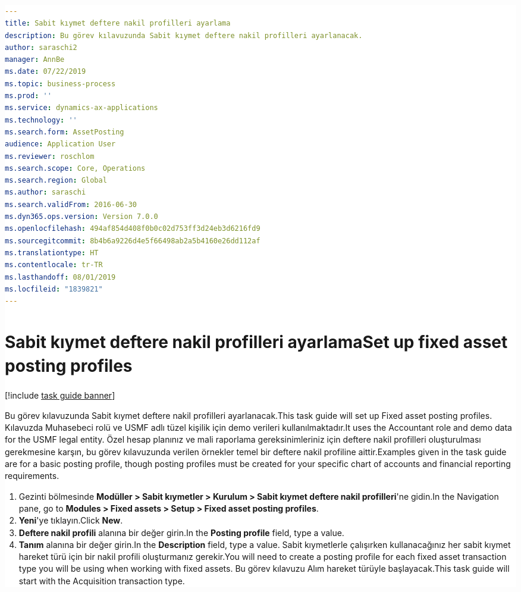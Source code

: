 ```yaml
---
title: Sabit kıymet deftere nakil profilleri ayarlama
description: Bu görev kılavuzunda Sabit kıymet deftere nakil profilleri ayarlanacak.
author: saraschi2
manager: AnnBe
ms.date: 07/22/2019
ms.topic: business-process
ms.prod: ''
ms.service: dynamics-ax-applications
ms.technology: ''
ms.search.form: AssetPosting
audience: Application User
ms.reviewer: roschlom
ms.search.scope: Core, Operations
ms.search.region: Global
ms.author: saraschi
ms.search.validFrom: 2016-06-30
ms.dyn365.ops.version: Version 7.0.0
ms.openlocfilehash: 494af854d408f0b0c02d753ff3d24eb3d6216fd9
ms.sourcegitcommit: 8b4b6a9226d4e5f66498ab2a5b4160e26dd112af
ms.translationtype: HT
ms.contentlocale: tr-TR
ms.lasthandoff: 08/01/2019
ms.locfileid: "1839821"
---
```

# <a name="set-up-fixed-asset-posting-profiles"></a><span data-ttu-id="ea5fa-103">Sabit kıymet deftere nakil profilleri ayarlama</span><span class="sxs-lookup"><span data-stu-id="ea5fa-103">Set up fixed asset posting profiles</span></span>

[!include [task guide banner](../../includes/task-guide-banner.md)]

<span data-ttu-id="ea5fa-104">Bu görev kılavuzunda Sabit kıymet deftere nakil profilleri ayarlanacak.</span><span class="sxs-lookup"><span data-stu-id="ea5fa-104">This task guide will set up Fixed asset posting profiles.</span></span>  <span data-ttu-id="ea5fa-105">Kılavuzda Muhasebeci rolü ve USMF adlı tüzel kişilik için demo verileri kullanılmaktadır.</span><span class="sxs-lookup"><span data-stu-id="ea5fa-105">It uses the Accountant role and demo data for the USMF legal entity.</span></span>  <span data-ttu-id="ea5fa-106">Özel hesap planınız ve mali raporlama gereksinimleriniz için deftere nakil profilleri oluşturulması gerekmesine karşın, bu görev kılavuzunda verilen örnekler temel bir deftere nakil profiline aittir.</span><span class="sxs-lookup"><span data-stu-id="ea5fa-106">Examples given in the task guide are for a basic posting profile, though posting profiles must be created for your specific chart of accounts and financial reporting requirements.</span></span>

1. <span data-ttu-id="ea5fa-107">Gezinti bölmesinde **Modüller > Sabit kıymetler > Kurulum > Sabit kıymet deftere nakil profilleri**'ne gidin.</span><span class="sxs-lookup"><span data-stu-id="ea5fa-107">In the Navigation pane, go to **Modules > Fixed assets > Setup > Fixed asset posting profiles**.</span></span>
2. <span data-ttu-id="ea5fa-108">**Yeni**'ye tıklayın.</span><span class="sxs-lookup"><span data-stu-id="ea5fa-108">Click **New**.</span></span>
3. <span data-ttu-id="ea5fa-109">**Deftere nakil profili** alanına bir değer girin.</span><span class="sxs-lookup"><span data-stu-id="ea5fa-109">In the **Posting profile** field, type a value.</span></span>
4. <span data-ttu-id="ea5fa-110">**Tanım** alanına bir değer girin.</span><span class="sxs-lookup"><span data-stu-id="ea5fa-110">In the **Description** field, type a value.</span></span> <span data-ttu-id="ea5fa-111">Sabit kıymetlerle çalışırken kullanacağınız her sabit kıymet hareket türü için bir nakil profili oluşturmanız gerekir.</span><span class="sxs-lookup"><span data-stu-id="ea5fa-111">You will need to create a posting profile for each fixed asset transaction type you will be using when working with fixed assets.</span></span> <span data-ttu-id="ea5fa-112">Bu görev kılavuzu Alım hareket türüyle başlayacak.</span><span class="sxs-lookup"><span data-stu-id="ea5fa-112">This task guide will start with the Acquisition transaction type.</span></span>  